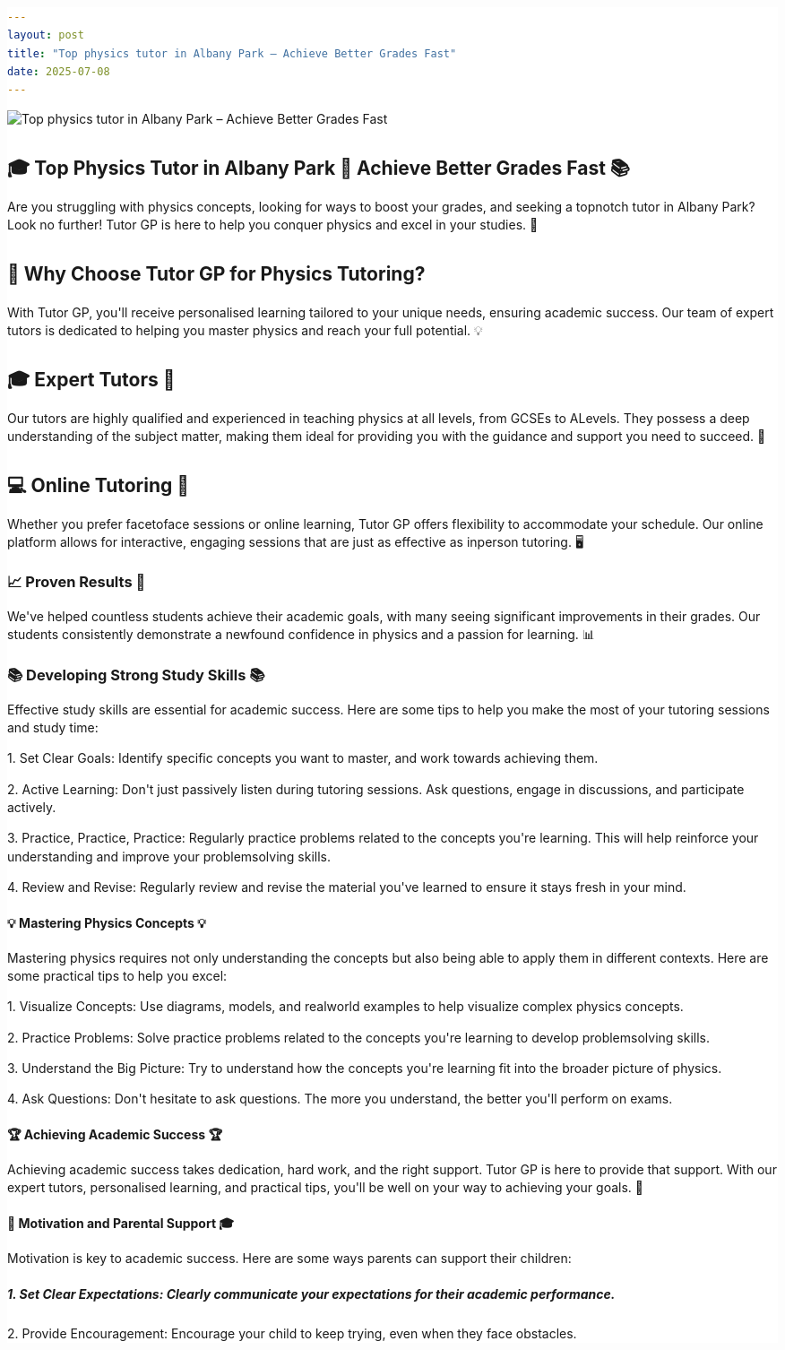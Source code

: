 ```yaml
---
layout: post
title: "Top physics tutor in Albany Park – Achieve Better Grades Fast"
date: 2025-07-08
---
```


<img src="https://tutorgp.github.io/blogs/images/Top physics tutor in Albany Park  Achieve Better Grades Fast.jpg" alt="Top physics tutor in Albany Park – Achieve Better Grades Fast" width="960" height="570">

<h2>🎓 Top Physics Tutor in Albany Park 🚀 Achieve Better Grades Fast 📚</h2>
<p>Are you struggling with physics concepts, looking for ways to boost your grades, and seeking a topnotch tutor in Albany Park? Look no further! Tutor GP is here to help you conquer physics and excel in your studies. 🌟</p>
<h2>🚀 Why Choose Tutor GP for Physics Tutoring?</h2>
<p>With Tutor GP, you'll receive personalised learning tailored to your unique needs, ensuring academic success. Our team of expert tutors is dedicated to helping you master physics and reach your full potential. 💡</p>
<h2>🎓 Expert Tutors 🏫</h2>
<p>Our tutors are highly qualified and experienced in teaching physics at all levels, from GCSEs to ALevels. They possess a deep understanding of the subject matter, making them ideal for providing you with the guidance and support you need to succeed. 🧠</p>
<h2>💻 Online Tutoring 💬</h2>
<p>Whether you prefer facetoface sessions or online learning, Tutor GP offers flexibility to accommodate your schedule. Our online platform allows for interactive, engaging sessions that are just as effective as inperson tutoring. 🖥️</p>
<h3>📈 Proven Results 💪</h3>
<p>We've helped countless students achieve their academic goals, with many seeing significant improvements in their grades. Our students consistently demonstrate a newfound confidence in physics and a passion for learning. 📊</p>
<h3>📚 Developing Strong Study Skills 📚</h3>
<p>Effective study skills are essential for academic success. Here are some tips to help you make the most of your tutoring sessions and study time:</p>
<p>1. Set Clear Goals: Identify specific concepts you want to master, and work towards achieving them.</p>
<p>2. Active Learning: Don't just passively listen during tutoring sessions. Ask questions, engage in discussions, and participate actively.</p>
<p>3. Practice, Practice, Practice: Regularly practice problems related to the concepts you're learning. This will help reinforce your understanding and improve your problemsolving skills.</p>
<p>4. Review and Revise: Regularly review and revise the material you've learned to ensure it stays fresh in your mind.</p>
<h4>💡 Mastering Physics Concepts 💡</h4>
<p>Mastering physics requires not only understanding the concepts but also being able to apply them in different contexts. Here are some practical tips to help you excel:</p>
<p>1. Visualize Concepts: Use diagrams, models, and realworld examples to help visualize complex physics concepts.</p>
<p>2. Practice Problems: Solve practice problems related to the concepts you're learning to develop problemsolving skills.</p>
<p>3. Understand the Big Picture: Try to understand how the concepts you're learning fit into the broader picture of physics.</p>
<p>4. Ask Questions: Don't hesitate to ask questions. The more you understand, the better you'll perform on exams.</p>
<h4>🏆 Achieving Academic Success 🏆</h4>
<p>Achieving academic success takes dedication, hard work, and the right support. Tutor GP is here to provide that support. With our expert tutors, personalised learning, and practical tips, you'll be well on your way to achieving your goals. 🌟</p>
<h4>📝 Motivation and Parental Support 🎓</h4>
<p>Motivation is key to academic success. Here are some ways parents can support their children:</p>
<h5>1. Set Clear Expectations: Clearly communicate your expectations for their academic performance.</h5>
<p>2. Provide Encouragement: Encourage your child to keep trying, even when they face obstacles.</p>